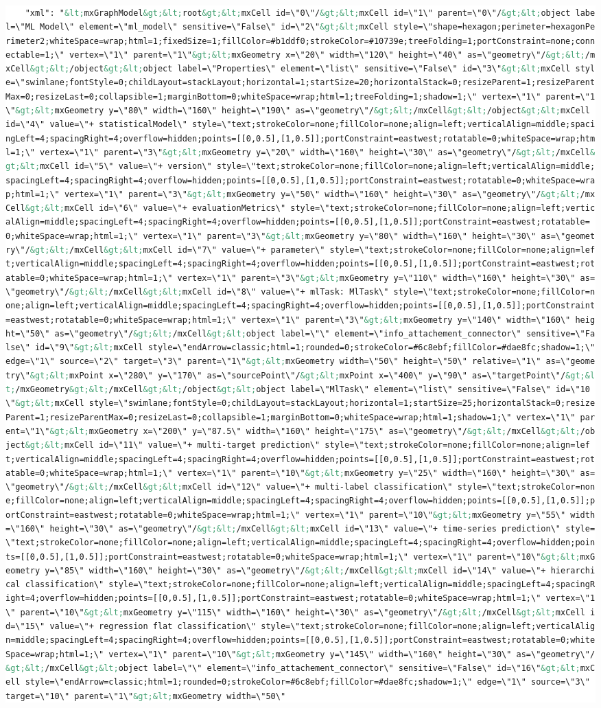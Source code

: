 ```xml
    "xml": "&lt;mxGraphModel&gt;&lt;root&gt;&lt;mxCell id=\"0\"/&gt;&lt;mxCell id=\"1\" parent=\"0\"/&gt;&lt;object label=\"ML Model\" element=\"ml_model\" sensitive=\"False\" id=\"2\"&gt;&lt;mxCell style=\"shape=hexagon;perimeter=hexagonPerimeter2;whiteSpace=wrap;html=1;fixedSize=1;fillColor=#b1ddf0;strokeColor=#10739e;treeFolding=1;portConstraint=none;connectable=1;\" vertex=\"1\" parent=\"1\"&gt;&lt;mxGeometry x=\"20\" width=\"120\" height=\"40\" as=\"geometry\"/&gt;&lt;/mxCell&gt;&lt;/object&gt;&lt;object label=\"Properties\" element=\"list\" sensitive=\"False\" id=\"3\"&gt;&lt;mxCell style=\"swimlane;fontStyle=0;childLayout=stackLayout;horizontal=1;startSize=20;horizontalStack=0;resizeParent=1;resizeParentMax=0;resizeLast=0;collapsible=1;marginBottom=0;whiteSpace=wrap;html=1;treeFolding=1;shadow=1;\" vertex=\"1\" parent=\"1\"&gt;&lt;mxGeometry y=\"80\" width=\"160\" height=\"190\" as=\"geometry\"/&gt;&lt;/mxCell&gt;&lt;/object&gt;&lt;mxCell id=\"4\" value=\"+ statisticalModel\" style=\"text;strokeColor=none;fillColor=none;align=left;verticalAlign=middle;spacingLeft=4;spacingRight=4;overflow=hidden;points=[[0,0.5],[1,0.5]];portConstraint=eastwest;rotatable=0;whiteSpace=wrap;html=1;\" vertex=\"1\" parent=\"3\"&gt;&lt;mxGeometry y=\"20\" width=\"160\" height=\"30\" as=\"geometry\"/&gt;&lt;/mxCell&gt;&lt;mxCell id=\"5\" value=\"+ version\" style=\"text;strokeColor=none;fillColor=none;align=left;verticalAlign=middle;spacingLeft=4;spacingRight=4;overflow=hidden;points=[[0,0.5],[1,0.5]];portConstraint=eastwest;rotatable=0;whiteSpace=wrap;html=1;\" vertex=\"1\" parent=\"3\"&gt;&lt;mxGeometry y=\"50\" width=\"160\" height=\"30\" as=\"geometry\"/&gt;&lt;/mxCell&gt;&lt;mxCell id=\"6\" value=\"+ evaluationMetrics\" style=\"text;strokeColor=none;fillColor=none;align=left;verticalAlign=middle;spacingLeft=4;spacingRight=4;overflow=hidden;points=[[0,0.5],[1,0.5]];portConstraint=eastwest;rotatable=0;whiteSpace=wrap;html=1;\" vertex=\"1\" parent=\"3\"&gt;&lt;mxGeometry y=\"80\" width=\"160\" height=\"30\" as=\"geometry\"/&gt;&lt;/mxCell&gt;&lt;mxCell id=\"7\" value=\"+ parameter\" style=\"text;strokeColor=none;fillColor=none;align=left;verticalAlign=middle;spacingLeft=4;spacingRight=4;overflow=hidden;points=[[0,0.5],[1,0.5]];portConstraint=eastwest;rotatable=0;whiteSpace=wrap;html=1;\" vertex=\"1\" parent=\"3\"&gt;&lt;mxGeometry y=\"110\" width=\"160\" height=\"30\" as=\"geometry\"/&gt;&lt;/mxCell&gt;&lt;mxCell id=\"8\" value=\"+ mlTask: MlTask\" style=\"text;strokeColor=none;fillColor=none;align=left;verticalAlign=middle;spacingLeft=4;spacingRight=4;overflow=hidden;points=[[0,0.5],[1,0.5]];portConstraint=eastwest;rotatable=0;whiteSpace=wrap;html=1;\" vertex=\"1\" parent=\"3\"&gt;&lt;mxGeometry y=\"140\" width=\"160\" height=\"50\" as=\"geometry\"/&gt;&lt;/mxCell&gt;&lt;object label=\"\" element=\"info_attachement_connector\" sensitive=\"False\" id=\"9\"&gt;&lt;mxCell style=\"endArrow=classic;html=1;rounded=0;strokeColor=#6c8ebf;fillColor=#dae8fc;shadow=1;\" edge=\"1\" source=\"2\" target=\"3\" parent=\"1\"&gt;&lt;mxGeometry width=\"50\" height=\"50\" relative=\"1\" as=\"geometry\"&gt;&lt;mxPoint x=\"280\" y=\"170\" as=\"sourcePoint\"/&gt;&lt;mxPoint x=\"400\" y=\"90\" as=\"targetPoint\"/&gt;&lt;/mxGeometry&gt;&lt;/mxCell&gt;&lt;/object&gt;&lt;object label=\"MlTask\" element=\"list\" sensitive=\"False\" id=\"10\"&gt;&lt;mxCell style=\"swimlane;fontStyle=0;childLayout=stackLayout;horizontal=1;startSize=25;horizontalStack=0;resizeParent=1;resizeParentMax=0;resizeLast=0;collapsible=1;marginBottom=0;whiteSpace=wrap;html=1;shadow=1;\" vertex=\"1\" parent=\"1\"&gt;&lt;mxGeometry x=\"200\" y=\"87.5\" width=\"160\" height=\"175\" as=\"geometry\"/&gt;&lt;/mxCell&gt;&lt;/object&gt;&lt;mxCell id=\"11\" value=\"+ multi-target prediction\" style=\"text;strokeColor=none;fillColor=none;align=left;verticalAlign=middle;spacingLeft=4;spacingRight=4;overflow=hidden;points=[[0,0.5],[1,0.5]];portConstraint=eastwest;rotatable=0;whiteSpace=wrap;html=1;\" vertex=\"1\" parent=\"10\"&gt;&lt;mxGeometry y=\"25\" width=\"160\" height=\"30\" as=\"geometry\"/&gt;&lt;/mxCell&gt;&lt;mxCell id=\"12\" value=\"+ multi-label classification\" style=\"text;strokeColor=none;fillColor=none;align=left;verticalAlign=middle;spacingLeft=4;spacingRight=4;overflow=hidden;points=[[0,0.5],[1,0.5]];portConstraint=eastwest;rotatable=0;whiteSpace=wrap;html=1;\" vertex=\"1\" parent=\"10\"&gt;&lt;mxGeometry y=\"55\" width=\"160\" height=\"30\" as=\"geometry\"/&gt;&lt;/mxCell&gt;&lt;mxCell id=\"13\" value=\"+ time-series prediction\" style=\"text;strokeColor=none;fillColor=none;align=left;verticalAlign=middle;spacingLeft=4;spacingRight=4;overflow=hidden;points=[[0,0.5],[1,0.5]];portConstraint=eastwest;rotatable=0;whiteSpace=wrap;html=1;\" vertex=\"1\" parent=\"10\"&gt;&lt;mxGeometry y=\"85\" width=\"160\" height=\"30\" as=\"geometry\"/&gt;&lt;/mxCell&gt;&lt;mxCell id=\"14\" value=\"+ hierarchical classification\" style=\"text;strokeColor=none;fillColor=none;align=left;verticalAlign=middle;spacingLeft=4;spacingRight=4;overflow=hidden;points=[[0,0.5],[1,0.5]];portConstraint=eastwest;rotatable=0;whiteSpace=wrap;html=1;\" vertex=\"1\" parent=\"10\"&gt;&lt;mxGeometry y=\"115\" width=\"160\" height=\"30\" as=\"geometry\"/&gt;&lt;/mxCell&gt;&lt;mxCell id=\"15\" value=\"+ regression flat classification\" style=\"text;strokeColor=none;fillColor=none;align=left;verticalAlign=middle;spacingLeft=4;spacingRight=4;overflow=hidden;points=[[0,0.5],[1,0.5]];portConstraint=eastwest;rotatable=0;whiteSpace=wrap;html=1;\" vertex=\"1\" parent=\"10\"&gt;&lt;mxGeometry y=\"145\" width=\"160\" height=\"30\" as=\"geometry\"/&gt;&lt;/mxCell&gt;&lt;object label=\"\" element=\"info_attachement_connector\" sensitive=\"False\" id=\"16\"&gt;&lt;mxCell style=\"endArrow=classic;html=1;rounded=0;strokeColor=#6c8ebf;fillColor=#dae8fc;shadow=1;\" edge=\"1\" source=\"3\" target=\"10\" parent=\"1\"&gt;&lt;mxGeometry width=\"50\"
```